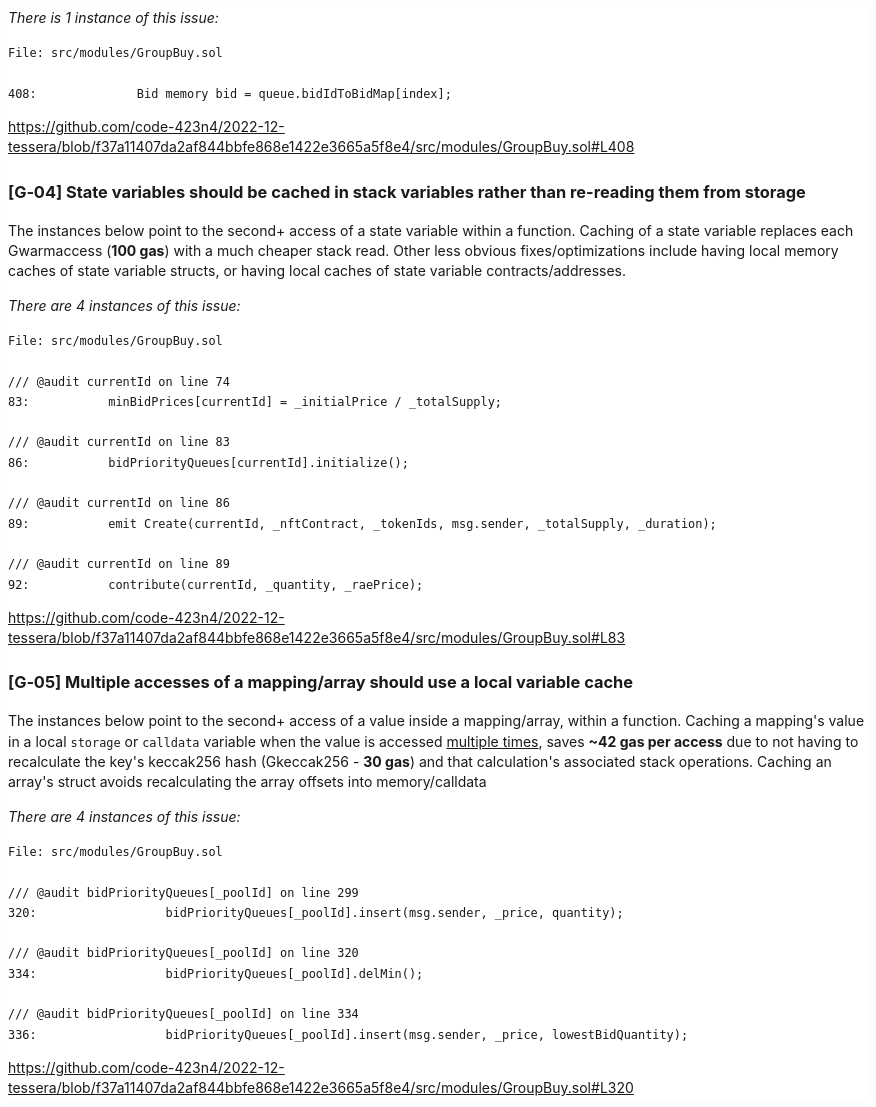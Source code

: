 *There is 1 instance of this issue:*

```solidity
File: src/modules/GroupBuy.sol

408:              Bid memory bid = queue.bidIdToBidMap[index];

```
https://github.com/code-423n4/2022-12-tessera/blob/f37a11407da2af844bbfe868e1422e3665a5f8e4/src/modules/GroupBuy.sol#L408

### [G&#x2011;04]  State variables should be cached in stack variables rather than re-reading them from storage
The instances below point to the second+ access of a state variable within a function. Caching of a state variable replaces each Gwarmaccess (**100 gas**) with a much cheaper stack read. Other less obvious fixes/optimizations include having local memory caches of state variable structs, or having local caches of state variable contracts/addresses.

*There are 4 instances of this issue:*

```solidity
File: src/modules/GroupBuy.sol

/// @audit currentId on line 74
83:           minBidPrices[currentId] = _initialPrice / _totalSupply;

/// @audit currentId on line 83
86:           bidPriorityQueues[currentId].initialize();

/// @audit currentId on line 86
89:           emit Create(currentId, _nftContract, _tokenIds, msg.sender, _totalSupply, _duration);

/// @audit currentId on line 89
92:           contribute(currentId, _quantity, _raePrice);

```
https://github.com/code-423n4/2022-12-tessera/blob/f37a11407da2af844bbfe868e1422e3665a5f8e4/src/modules/GroupBuy.sol#L83

### [G&#x2011;05]  Multiple accesses of a mapping/array should use a local variable cache
The instances below point to the second+ access of a value inside a mapping/array, within a function. Caching a mapping's value in a local `storage` or `calldata` variable when the value is accessed [multiple times](https://gist.github.com/IllIllI000/ec23a57daa30a8f8ca8b9681c8ccefb0), saves **~42 gas per access** due to not having to recalculate the key's keccak256 hash (Gkeccak256 - **30 gas**) and that calculation's associated stack operations. Caching an array's struct avoids recalculating the array offsets into memory/calldata

*There are 4 instances of this issue:*

```solidity
File: src/modules/GroupBuy.sol

/// @audit bidPriorityQueues[_poolId] on line 299
320:                  bidPriorityQueues[_poolId].insert(msg.sender, _price, quantity);

/// @audit bidPriorityQueues[_poolId] on line 320
334:                  bidPriorityQueues[_poolId].delMin();

/// @audit bidPriorityQueues[_poolId] on line 334
336:                  bidPriorityQueues[_poolId].insert(msg.sender, _price, lowestBidQuantity);

```
https://github.com/code-423n4/2022-12-tessera/blob/f37a11407da2af844bbfe868e1422e3665a5f8e4/src/modules/GroupBuy.sol#L320
